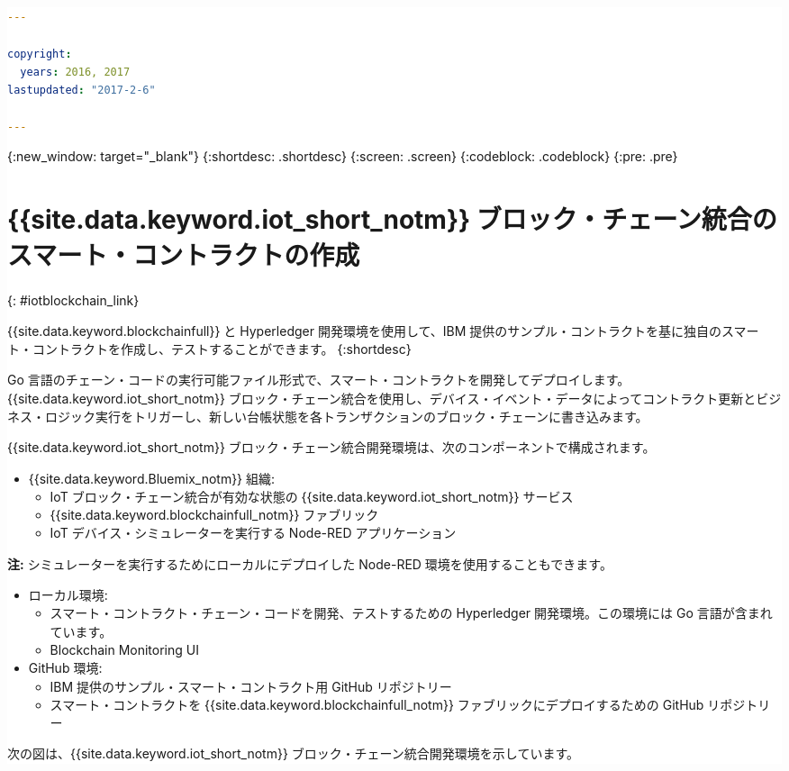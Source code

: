 ```yaml
---

copyright:
  years: 2016, 2017
lastupdated: "2017-2-6"

---
```


{:new_window: target="_blank"}
{:shortdesc: .shortdesc}
{:screen: .screen}
{:codeblock: .codeblock}
{:pre: .pre}


# {{site.data.keyword.iot_short_notm}} ブロック・チェーン統合のスマート・コントラクトの作成
{: #iotblockchain_link}

{{site.data.keyword.blockchainfull}} と Hyperledger 開発環境を使用して、IBM 提供のサンプル・コントラクトを基に独自のスマート・コントラクトを作成し、テストすることができます。
{:shortdesc}

Go 言語のチェーン・コードの実行可能ファイル形式で、スマート・コントラクトを開発してデプロイします。{{site.data.keyword.iot_short_notm}} ブロック・チェーン統合を使用し、デバイス・イベント・データによってコントラクト更新とビジネス・ロジック実行をトリガーし、新しい台帳状態を各トランザクションのブロック・チェーンに書き込みます。

{{site.data.keyword.iot_short_notm}} ブロック・チェーン統合開発環境は、次のコンポーネントで構成されます。

- {{site.data.keyword.Bluemix_notm}} 組織:
  - IoT ブロック・チェーン統合が有効な状態の {{site.data.keyword.iot_short_notm}} サービス
  - {{site.data.keyword.blockchainfull_notm}} ファブリック
  - IoT デバイス・シミュレーターを実行する Node-RED アプリケーション
   

**注:** シミュレーターを実行するためにローカルにデプロイした Node-RED 環境を使用することもできます。

- ローカル環境:
  - スマート・コントラクト・チェーン・コードを開発、テストするための Hyperledger 開発環境。この環境には Go 言語が含まれています。
  - Blockchain Monitoring UI
- GitHub 環境:
  - IBM 提供のサンプル・スマート・コントラクト用 GitHub リポジトリー
  - スマート・コントラクトを {{site.data.keyword.blockchainfull_notm}} ファブリックにデプロイするための GitHub リポジトリー

次の図は、{{site.data.keyword.iot_short_notm}} ブロック・チェーン統合開発環境を示しています。